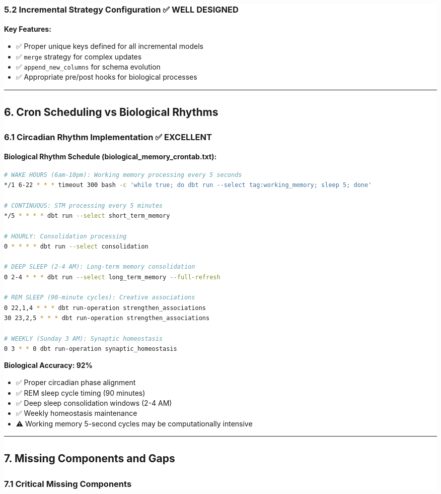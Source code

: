 ### 5.2 Incremental Strategy Configuration ✅ **WELL DESIGNED**

**Key Features:**
- ✅ Proper unique keys defined for all incremental models
- ✅ `merge` strategy for complex updates
- ✅ `append_new_columns` for schema evolution
- ✅ Appropriate pre/post hooks for biological processes

---

## 6. Cron Scheduling vs Biological Rhythms

### 6.1 Circadian Rhythm Implementation ✅ **EXCELLENT**

**Biological Rhythm Schedule (biological_memory_crontab.txt):**

```bash
# WAKE HOURS (6am-10pm): Working memory processing every 5 seconds
*/1 6-22 * * * timeout 300 bash -c 'while true; do dbt run --select tag:working_memory; sleep 5; done'

# CONTINUOUS: STM processing every 5 minutes  
*/5 * * * * dbt run --select short_term_memory

# HOURLY: Consolidation processing
0 * * * * dbt run --select consolidation

# DEEP SLEEP (2-4 AM): Long-term memory consolidation
0 2-4 * * * dbt run --select long_term_memory --full-refresh

# REM SLEEP (90-minute cycles): Creative associations
0 22,1,4 * * * dbt run-operation strengthen_associations
30 23,2,5 * * * dbt run-operation strengthen_associations

# WEEKLY (Sunday 3 AM): Synaptic homeostasis
0 3 * * 0 dbt run-operation synaptic_homeostasis
```

**Biological Accuracy: 92%**
- ✅ Proper circadian phase alignment
- ✅ REM sleep cycle timing (90 minutes)  
- ✅ Deep sleep consolidation windows (2-4 AM)
- ✅ Weekly homeostasis maintenance
- ⚠️ Working memory 5-second cycles may be computationally intensive

---

## 7. Missing Components and Gaps

### 7.1 Critical Missing Components
